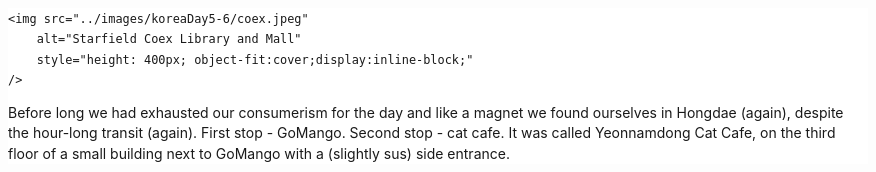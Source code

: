     <img src="../images/koreaDay5-6/coex.jpeg" 
        alt="Starfield Coex Library and Mall"
        style="height: 400px; object-fit:cover;display:inline-block;"
    />
</div>

Before long we had exhausted our consumerism for the day and like a magnet we found ourselves in Hongdae (again), despite the hour-long transit (again). First stop - GoMango. Second stop - cat cafe. It was called Yeonnamdong Cat Cafe, on the third floor of a small building next to GoMango with a (slightly sus) side entrance. 

<div>